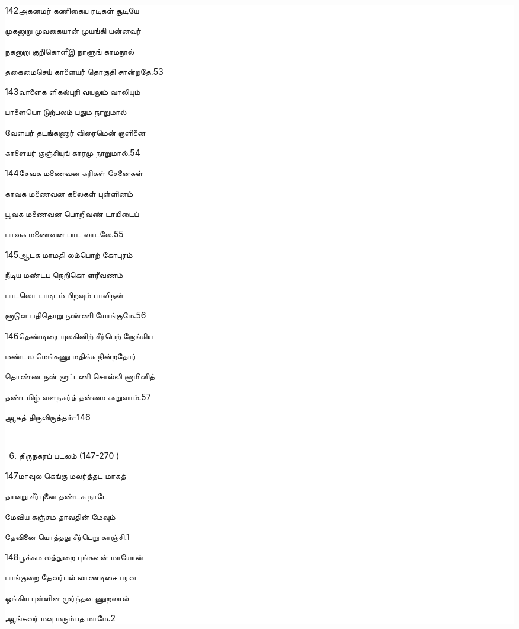  142அகனமர் கணிகைய ரடிகள் சூடியே  

முகனுறு முவகையான் முயங்கி யன்னவர்  

நகனுறு குறிகொளீஇ நாளுங் காமநூல்  

தகைமைசெய் காளையர் தொகுதி சான்றதே.53

 143வாளைக ளிகல்புரி வயலும் வாலியும்  

பாளையொ டுற்பலம் பதும நாறுமால்  

வேளயர் தடங்கணார் விரைமென் றாளினை  

காளையர் குஞ்சியுங் காரமு நாறுமால்.54

 144சேவக மணைவன கரிகள் சேனைகள்  

காவக மணைவன கலைகள் புள்ளினம்  

பூவக மணைவன பொறிவண் டாயிடைப்  

பாவக மணைவன பாட லாடலே.55

 145ஆடக மாமதி லம்பொற் கோபுரம்  

நீடிய மண்டப நெறிகொ ளரீவணம்  

பாடலொ டாடிடம் பிறவும் பாலிநன்  

னாடுள பதிதொறு நண்ணி யோங்குமே.56

 146தெண்டிரை யுலகினிற் சீர்பெற் றோங்கிய  

மண்டல மெங்கணு மதிக்க நின்றதோர்  

தொண்டைநன் னாட்டணி சொல்லி னாமினித்  

தண்டமிழ் வளநகர்த் தன்மை கூறுவாம்.57  

ஆகத் திருவிருத்தம்-146  

- - -  

  

##

 6. திருநகரப் படலம் (147-270 )  

  

147மாவுல கெங்கு மலர்த்தட மாகத்  

தாவறு சீர்புனை தண்டக நாடே  

மேவிய கஞ்சம தாவதின் மேவும்  

தேவினை யொத்தது சீர்பெறு காஞ்சி.1

 148பூக்கம லத்துறை புங்கவன் மாயோன்  

பாங்குறை தேவர்பல் லாணடிசை பரவ  

ஓங்கிய புள்ளின மூர்ந்தவ ணுறலால்  

ஆங்கவர் மவு மரும்பத மாமே.2
